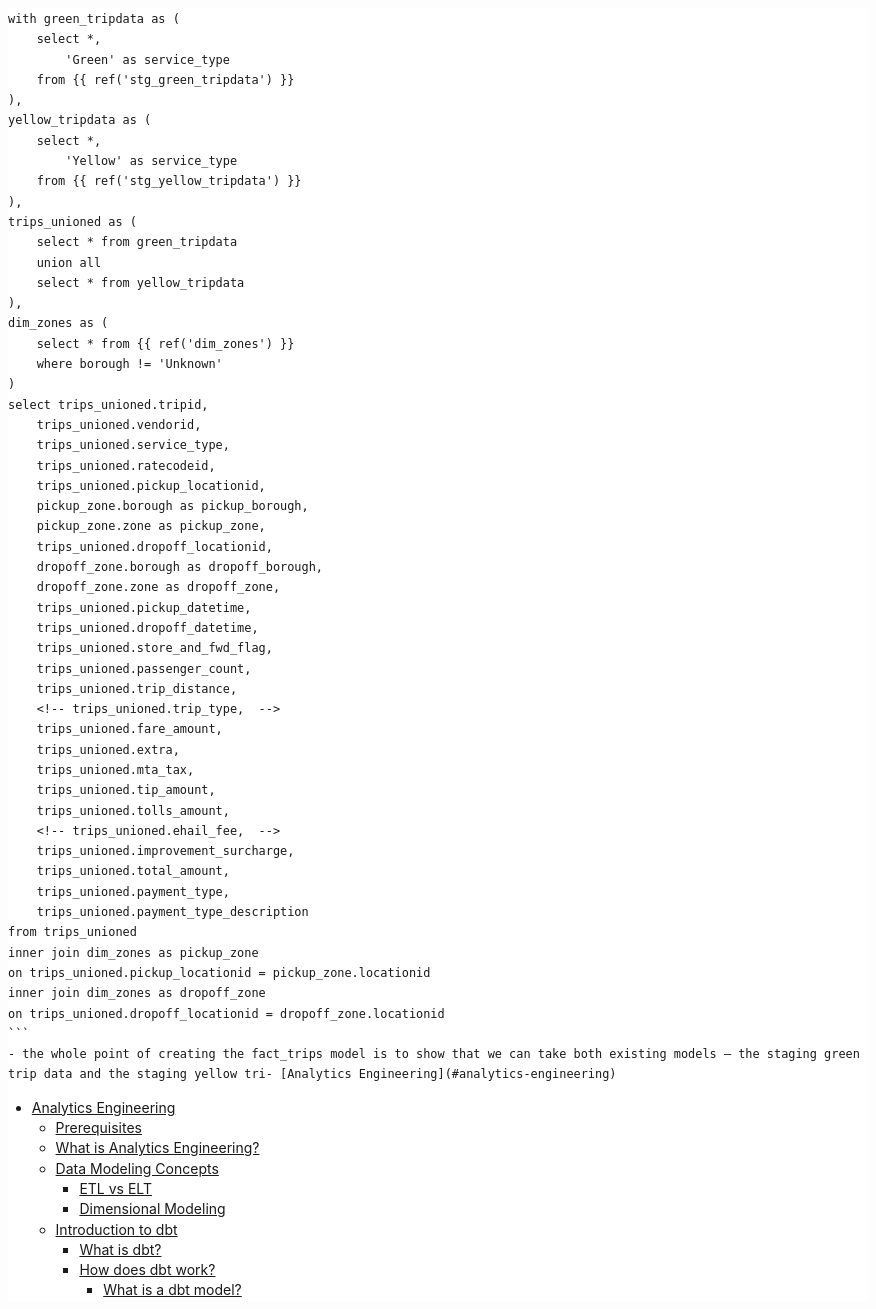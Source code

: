     with green_tripdata as (
        select *, 
            'Green' as service_type
        from {{ ref('stg_green_tripdata') }}
    ), 
    yellow_tripdata as (
        select *, 
            'Yellow' as service_type
        from {{ ref('stg_yellow_tripdata') }}
    ), 
    trips_unioned as (
        select * from green_tripdata
        union all 
        select * from yellow_tripdata
    ), 
    dim_zones as (
        select * from {{ ref('dim_zones') }}
        where borough != 'Unknown'
    )
    select trips_unioned.tripid, 
        trips_unioned.vendorid, 
        trips_unioned.service_type,
        trips_unioned.ratecodeid, 
        trips_unioned.pickup_locationid, 
        pickup_zone.borough as pickup_borough, 
        pickup_zone.zone as pickup_zone, 
        trips_unioned.dropoff_locationid,
        dropoff_zone.borough as dropoff_borough, 
        dropoff_zone.zone as dropoff_zone,  
        trips_unioned.pickup_datetime, 
        trips_unioned.dropoff_datetime, 
        trips_unioned.store_and_fwd_flag, 
        trips_unioned.passenger_count, 
        trips_unioned.trip_distance, 
        <!-- trips_unioned.trip_type,  -->
        trips_unioned.fare_amount, 
        trips_unioned.extra, 
        trips_unioned.mta_tax, 
        trips_unioned.tip_amount, 
        trips_unioned.tolls_amount, 
        <!-- trips_unioned.ehail_fee,  -->
        trips_unioned.improvement_surcharge, 
        trips_unioned.total_amount, 
        trips_unioned.payment_type, 
        trips_unioned.payment_type_description
    from trips_unioned
    inner join dim_zones as pickup_zone
    on trips_unioned.pickup_locationid = pickup_zone.locationid
    inner join dim_zones as dropoff_zone
    on trips_unioned.dropoff_locationid = dropoff_zone.locationid
    ```
    - the whole point of creating the fact_trips model is to show that we can take both existing models – the staging green trip data and the staging yellow tri- [Analytics Engineering](#analytics-engineering)
- [Analytics Engineering](#analytics-engineering)
  - [Prerequisites](#prerequisites)
  - [What is Analytics Engineering?](#what-is-analytics-engineering)
  - [Data Modeling Concepts](#data-modeling-concepts)
    - [ETL vs ELT](#etl-vs-elt)
    - [Dimensional Modeling](#dimensional-modeling)
  - [Introduction to dbt](#introduction-to-dbt)
    - [What is dbt?](#what-is-dbt)
    - [How does dbt work?](#how-does-dbt-work)
      - [What is a dbt model?](#what-is-a-dbt-model)